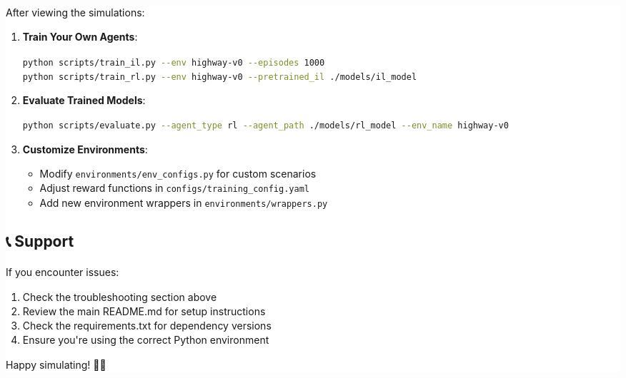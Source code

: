 After viewing the simulations:

1. **Train Your Own Agents**:
   ```bash
   python scripts/train_il.py --env highway-v0 --episodes 1000
   python scripts/train_rl.py --env highway-v0 --pretrained_il ./models/il_model
   ```

2. **Evaluate Trained Models**:
   ```bash
   python scripts/evaluate.py --agent_type rl --agent_path ./models/rl_model --env_name highway-v0
   ```

3. **Customize Environments**:
   - Modify `environments/env_configs.py` for custom scenarios
   - Adjust reward functions in `configs/training_config.yaml`
   - Add new environment wrappers in `environments/wrappers.py`

## 📞 Support

If you encounter issues:

1. Check the troubleshooting section above
2. Review the main README.md for setup instructions
3. Check the requirements.txt for dependency versions
4. Ensure you're using the correct Python environment

Happy simulating! 🚗💨